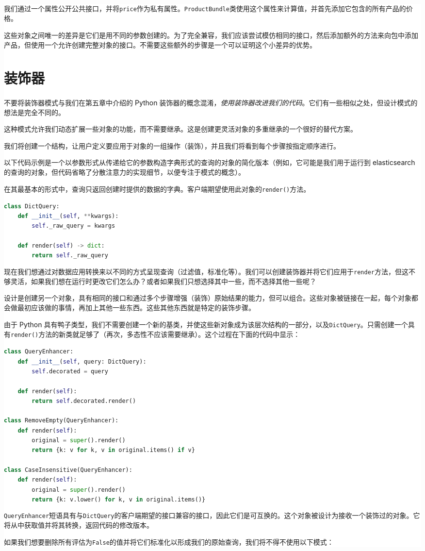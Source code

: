 我们通过一个属性公开公共接口，并将`price`作为私有属性。`ProductBundle`类使用这个属性来计算值，并首先添加它包含的所有产品的价格。

这些对象之间唯一的差异是它们是用不同的参数创建的。为了完全兼容，我们应该尝试模仿相同的接口，然后添加额外的方法来向包中添加产品，但使用一个允许创建完整对象的接口。不需要这些额外的步骤是一个可以证明这个小差异的优势。

# 装饰器

不要将装饰器模式与我们在第五章中介绍的 Python 装饰器的概念混淆，*使用装饰器改进我们的代码*。它们有一些相似之处，但设计模式的想法是完全不同的。

这种模式允许我们动态扩展一些对象的功能，而不需要继承。这是创建更灵活对象的多重继承的一个很好的替代方案。

我们将创建一个结构，让用户定义要应用于对象的一组操作（装饰），并且我们将看到每个步骤按指定顺序进行。

以下代码示例是一个以参数形式从传递给它的参数构造字典形式的查询的对象的简化版本（例如，它可能是我们用于运行到 elasticsearch 的查询的对象，但代码省略了分散注意力的实现细节，以便专注于模式的概念）。

在其最基本的形式中，查询只返回创建时提供的数据的字典。客户端期望使用此对象的`render()`方法。

```py
class DictQuery:
    def __init__(self, **kwargs):
        self._raw_query = kwargs

    def render(self) -> dict:
        return self._raw_query
```

现在我们想通过对数据应用转换来以不同的方式呈现查询（过滤值，标准化等）。我们可以创建装饰器并将它们应用于`render`方法，但这不够灵活，如果我们想在运行时更改它们怎么办？或者如果我们只想选择其中一些，而不选择其他一些呢？

设计是创建另一个对象，具有相同的接口和通过多个步骤增强（装饰）原始结果的能力，但可以组合。这些对象被链接在一起，每个对象都会做最初应该做的事情，再加上其他一些东西。这些其他东西就是特定的装饰步骤。

由于 Python 具有鸭子类型，我们不需要创建一个新的基类，并使这些新对象成为该层次结构的一部分，以及`DictQuery`。只需创建一个具有`render()`方法的新类就足够了（再次，多态性不应该需要继承）。这个过程在下面的代码中显示：

```py
class QueryEnhancer:
    def __init__(self, query: DictQuery):
        self.decorated = query

    def render(self):
        return self.decorated.render()

class RemoveEmpty(QueryEnhancer):
    def render(self):
        original = super().render()
        return {k: v for k, v in original.items() if v}

class CaseInsensitive(QueryEnhancer):
    def render(self):
        original = super().render()
        return {k: v.lower() for k, v in original.items()}
```

`QueryEnhancer`短语具有与`DictQuery`的客户端期望的接口兼容的接口，因此它们是可互换的。这个对象被设计为接收一个装饰过的对象。它将从中获取值并将其转换，返回代码的修改版本。

如果我们想要删除所有评估为`False`的值并将它们标准化以形成我们的原始查询，我们将不得不使用以下模式：
